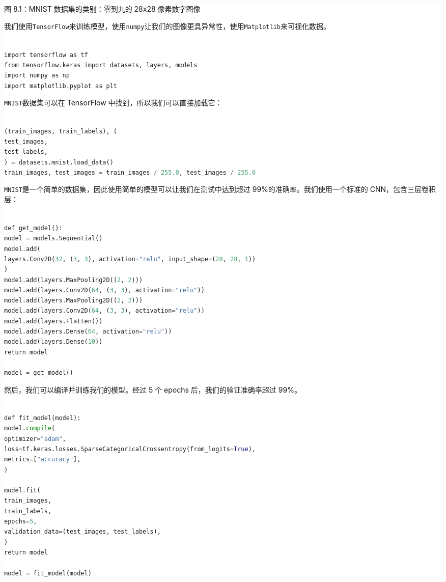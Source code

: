图 8.1：MNIST 数据集的类别：零到九的 28x28 像素数字图像

我们使用`TensorFlow`来训练模型，使用`numpy`让我们的图像更具异常性，使用`Matplotlib`来可视化数据。

```py

import tensorflow as tf 
from tensorflow.keras import datasets, layers, models 
import numpy as np 
import matplotlib.pyplot as plt
```

`MNIST`数据集可以在 TensorFlow 中找到，所以我们可以直接加载它：

```py

(train_images, train_labels), ( 
test_images, 
test_labels, 
) = datasets.mnist.load_data() 
train_images, test_images = train_images / 255.0, test_images / 255.0
```

`MNIST`是一个简单的数据集，因此使用简单的模型可以让我们在测试中达到超过 99%的准确率。我们使用一个标准的 CNN，包含三层卷积层：

```py

def get_model(): 
model = models.Sequential() 
model.add( 
layers.Conv2D(32, (3, 3), activation="relu", input_shape=(28, 28, 1)) 
) 
model.add(layers.MaxPooling2D((2, 2))) 
model.add(layers.Conv2D(64, (3, 3), activation="relu")) 
model.add(layers.MaxPooling2D((2, 2))) 
model.add(layers.Conv2D(64, (3, 3), activation="relu")) 
model.add(layers.Flatten()) 
model.add(layers.Dense(64, activation="relu")) 
model.add(layers.Dense(10)) 
return model 

model = get_model()
```

然后，我们可以编译并训练我们的模型。经过 5 个 epochs 后，我们的验证准确率超过 99%。

```py

def fit_model(model): 
model.compile( 
optimizer="adam", 
loss=tf.keras.losses.SparseCategoricalCrossentropy(from_logits=True), 
metrics=["accuracy"], 
) 

model.fit( 
train_images, 
train_labels, 
epochs=5, 
validation_data=(test_images, test_labels), 
) 
return model 

model = fit_model(model)
```
